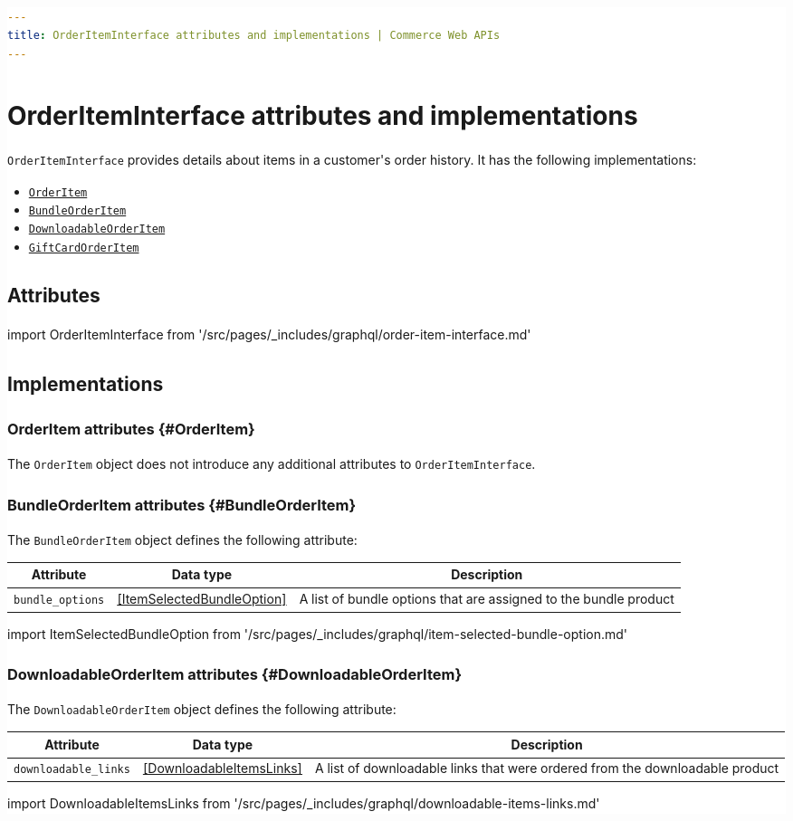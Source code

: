 ```yaml
---
title: OrderItemInterface attributes and implementations | Commerce Web APIs
---
```


# OrderItemInterface attributes and implementations

`OrderItemInterface` provides details about items in a customer's order history. It has the following implementations:

*  [`OrderItem`](#OrderItem)
*  [`BundleOrderItem`](#BundleOrderItem)
*  [`DownloadableOrderItem`](#DownloadableOrderItem)
*  [`GiftCardOrderItem`](#GiftCardOrderItem)

## Attributes

import OrderItemInterface from '/src/pages/_includes/graphql/order-item-interface.md'

<OrderItemInterface />

## Implementations

### OrderItem attributes {#OrderItem}

The `OrderItem` object does not introduce any additional attributes to `OrderItemInterface`.

### BundleOrderItem attributes {#BundleOrderItem}

The `BundleOrderItem` object defines the following attribute:

Attribute | Data type | Description
--- | --- | ---
`bundle_options` | [[ItemSelectedBundleOption]](#ItemSelectedBundleOption) | A list of bundle options that are assigned to the bundle product

import ItemSelectedBundleOption from '/src/pages/_includes/graphql/item-selected-bundle-option.md'

<ItemSelectedBundleOption />

### DownloadableOrderItem attributes {#DownloadableOrderItem}

The `DownloadableOrderItem` object defines the following attribute:

Attribute | Data type | Description
--- | --- | ---
`downloadable_links` | [[DownloadableItemsLinks]](#DownloadableItemsLinks) | A list of downloadable links that were ordered from the downloadable product

import DownloadableItemsLinks from '/src/pages/_includes/graphql/downloadable-items-links.md'

<DownloadableItemsLinks />
